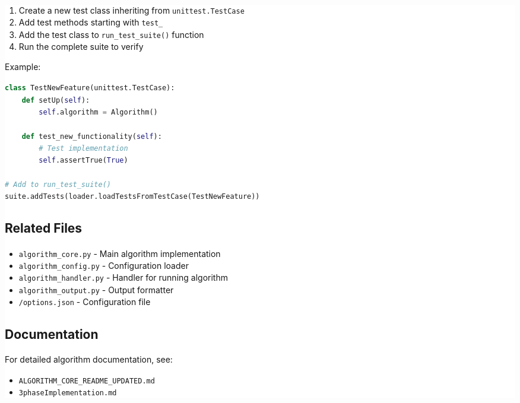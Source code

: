 1. Create a new test class inheriting from `unittest.TestCase`
2. Add test methods starting with `test_`
3. Add the test class to `run_test_suite()` function
4. Run the complete suite to verify

Example:
```python
class TestNewFeature(unittest.TestCase):
    def setUp(self):
        self.algorithm = Algorithm()

    def test_new_functionality(self):
        # Test implementation
        self.assertTrue(True)

# Add to run_test_suite()
suite.addTests(loader.loadTestsFromTestCase(TestNewFeature))
```

## Related Files

- `algorithm_core.py` - Main algorithm implementation
- `algorithm_config.py` - Configuration loader
- `algorithm_handler.py` - Handler for running algorithm
- `algorithm_output.py` - Output formatter
- `/options.json` - Configuration file

## Documentation

For detailed algorithm documentation, see:
- `ALGORITHM_CORE_README_UPDATED.md`
- `3phaseImplementation.md`
